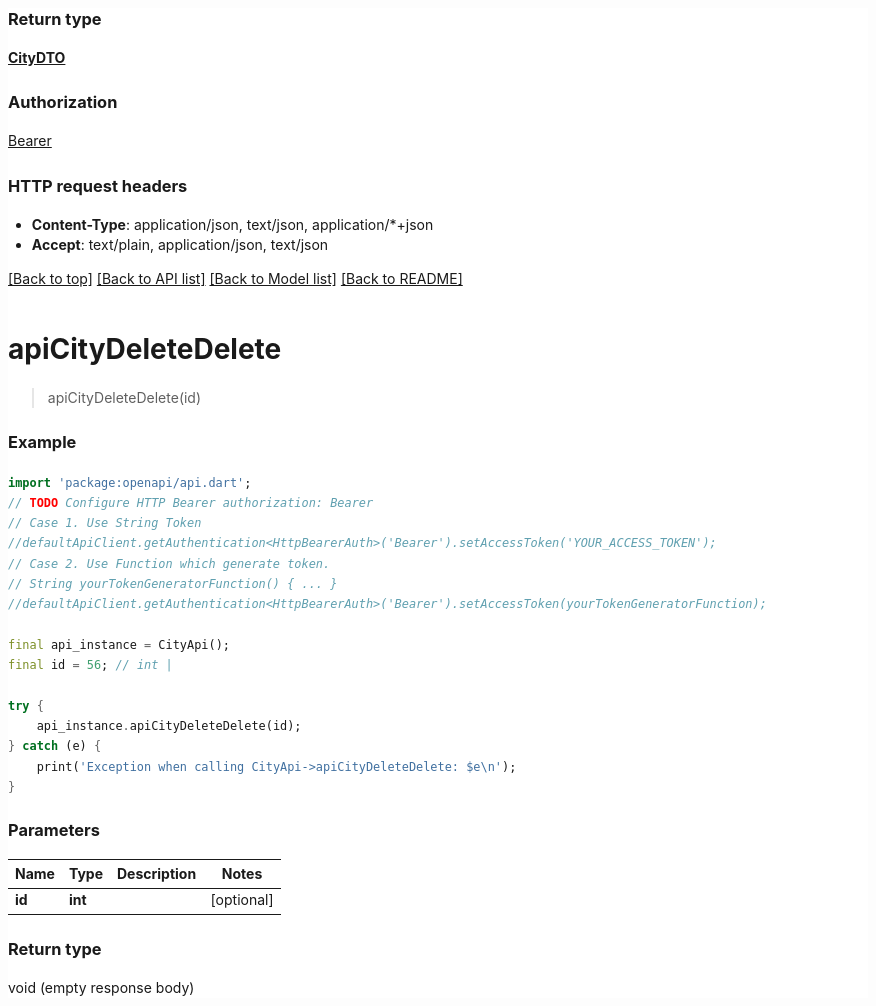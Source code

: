 ### Return type

[**CityDTO**](CityDTO.md)

### Authorization

[Bearer](../README.md#Bearer)

### HTTP request headers

 - **Content-Type**: application/json, text/json, application/*+json
 - **Accept**: text/plain, application/json, text/json

[[Back to top]](#) [[Back to API list]](../README.md#documentation-for-api-endpoints) [[Back to Model list]](../README.md#documentation-for-models) [[Back to README]](../README.md)

# **apiCityDeleteDelete**
> apiCityDeleteDelete(id)



### Example
```dart
import 'package:openapi/api.dart';
// TODO Configure HTTP Bearer authorization: Bearer
// Case 1. Use String Token
//defaultApiClient.getAuthentication<HttpBearerAuth>('Bearer').setAccessToken('YOUR_ACCESS_TOKEN');
// Case 2. Use Function which generate token.
// String yourTokenGeneratorFunction() { ... }
//defaultApiClient.getAuthentication<HttpBearerAuth>('Bearer').setAccessToken(yourTokenGeneratorFunction);

final api_instance = CityApi();
final id = 56; // int | 

try {
    api_instance.apiCityDeleteDelete(id);
} catch (e) {
    print('Exception when calling CityApi->apiCityDeleteDelete: $e\n');
}
```

### Parameters

Name | Type | Description  | Notes
------------- | ------------- | ------------- | -------------
 **id** | **int**|  | [optional] 

### Return type

void (empty response body)
